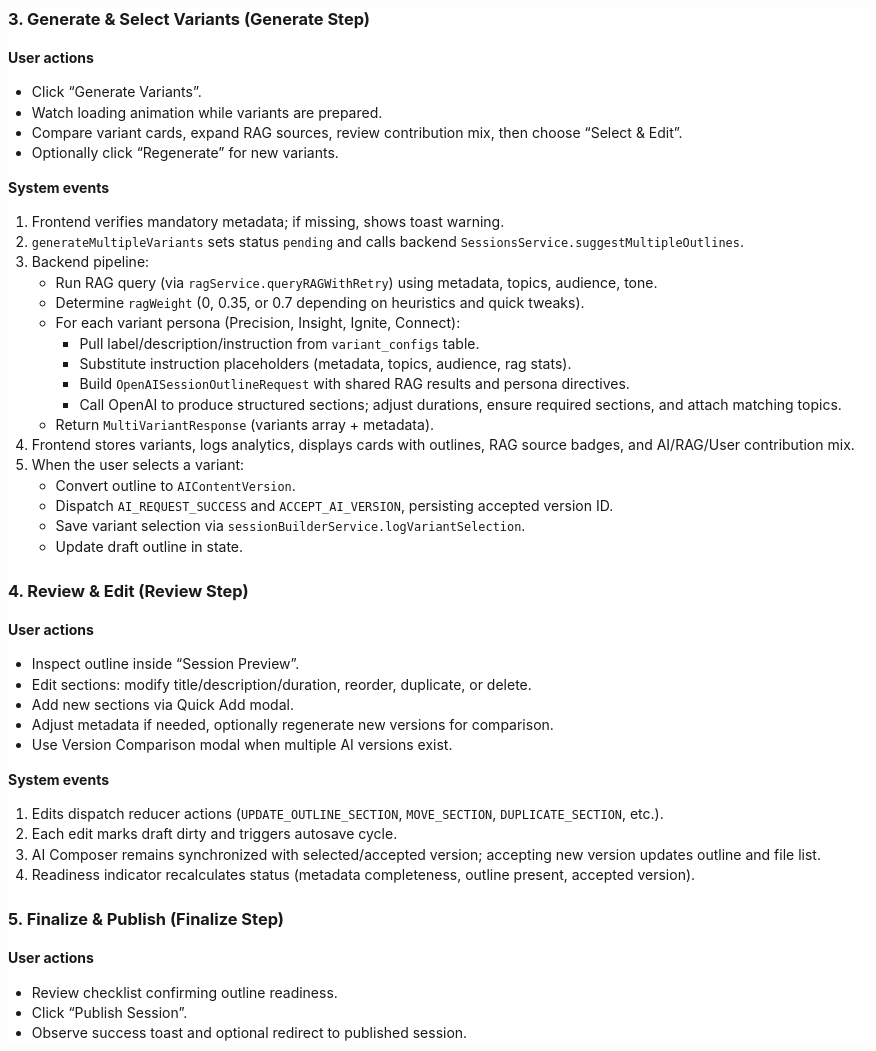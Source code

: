 ### 3. Generate & Select Variants (Generate Step)

**User actions**
- Click “Generate Variants”.
- Watch loading animation while variants are prepared.
- Compare variant cards, expand RAG sources, review contribution mix, then choose “Select & Edit”.
- Optionally click “Regenerate” for new variants.

**System events**
1. Frontend verifies mandatory metadata; if missing, shows toast warning.
2. `generateMultipleVariants` sets status `pending` and calls backend `SessionsService.suggestMultipleOutlines`.
3. Backend pipeline:
   - Run RAG query (via `ragService.queryRAGWithRetry`) using metadata, topics, audience, tone.
   - Determine `ragWeight` (0, 0.35, or 0.7 depending on heuristics and quick tweaks).
   - For each variant persona (Precision, Insight, Ignite, Connect):
     - Pull label/description/instruction from `variant_configs` table.
     - Substitute instruction placeholders (metadata, topics, audience, rag stats).
     - Build `OpenAISessionOutlineRequest` with shared RAG results and persona directives.
     - Call OpenAI to produce structured sections; adjust durations, ensure required sections, and attach matching topics.
   - Return `MultiVariantResponse` (variants array + metadata).
4. Frontend stores variants, logs analytics, displays cards with outlines, RAG source badges, and AI/RAG/User contribution mix.
5. When the user selects a variant:
   - Convert outline to `AIContentVersion`.
   - Dispatch `AI_REQUEST_SUCCESS` and `ACCEPT_AI_VERSION`, persisting accepted version ID.
   - Save variant selection via `sessionBuilderService.logVariantSelection`.
   - Update draft outline in state.

### 4. Review & Edit (Review Step)

**User actions**
- Inspect outline inside “Session Preview”.
- Edit sections: modify title/description/duration, reorder, duplicate, or delete.
- Add new sections via Quick Add modal.
- Adjust metadata if needed, optionally regenerate new versions for comparison.
- Use Version Comparison modal when multiple AI versions exist.

**System events**
1. Edits dispatch reducer actions (`UPDATE_OUTLINE_SECTION`, `MOVE_SECTION`, `DUPLICATE_SECTION`, etc.).
2. Each edit marks draft dirty and triggers autosave cycle.
3. AI Composer remains synchronized with selected/accepted version; accepting new version updates outline and file list.
4. Readiness indicator recalculates status (metadata completeness, outline present, accepted version).

### 5. Finalize & Publish (Finalize Step)

**User actions**
- Review checklist confirming outline readiness.
- Click “Publish Session”.
- Observe success toast and optional redirect to published session.
